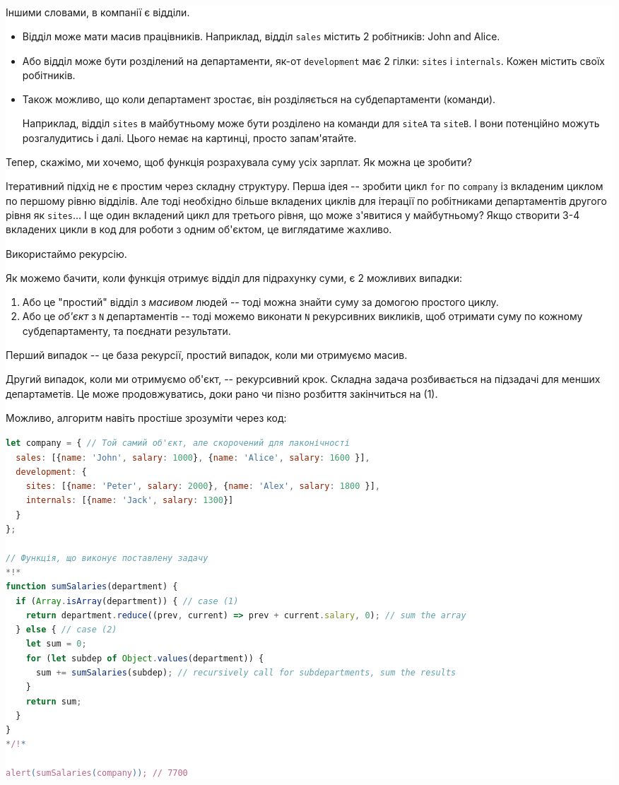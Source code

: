 Іншими словами, в компанії є відділи.

- Відділ може мати масив працівників. Наприклад, відділ `sales` містить 2 робітників: John and Alice.
- Або відділ може бути розділений на департаменти, як-от `development` має 2 гілки: `sites` і `internals`. Кожен містить своїх робітників.
- Також можливо, що коли департамент зростає, він розділяється на субдепартаменти (команди).

    Наприклад, відділ `sites` в майбутньому може бути розділено на команди для `siteA` та `siteB`. І вони потенційно можуть розгалудитись і далі. Цього немає на картинці, просто запам'ятайте.

Тепер, скажімо, ми хочемо, щоб функція розрахувала суму усіх зарплат. Як можна це зробити?

Ітеративний підхід не є простим через складну структуру. Перша ідея -- зробити цикл `for` по `company` із вкладеним циклом по першому рівню відділів. Але тоді необхідно більше вкладених циклів для ітерації по робітниками департаментів другого рівня як `sites`... І ще один вкладений цикл для третього рівня, що може з'явитися у майбутньому? Якщо створити 3-4 вкладених цикли в код для роботи з одним об'єктом, це виглядатиме жахливо.

Використаймо рекурсію.

Як можемо бачити, коли функція отримує відділ для підрахунку суми, є 2 можливих випадки:

1. Або це "простий" відділ з *масивом* людей -- тоді можна знайти суму за домогою простого циклу.
2. Або це *об'єкт* з `N` департаментів -- тоді можемо виконати `N` рекурсивних викликів, щоб отримати суму по кожному субдепартаменту, та поєднати результати.

Перший випадок -- це база рекурсії, простий випадок, коли ми отримуємо масив.

Другий випадок, коли ми отримуємо об'єкт, -- рекурсивний крок. Складна задача розбивається на підзадачі для менших департаметів. Це може продовжуватись, доки рано чи пізно розбиття закінчиться на (1).

Можливо, алгоритм навіть простіше зрозуміти через код:


```js run
let company = { // Той самий об'єкт, але скорочений для лаконічності
  sales: [{name: 'John', salary: 1000}, {name: 'Alice', salary: 1600 }],
  development: {
    sites: [{name: 'Peter', salary: 2000}, {name: 'Alex', salary: 1800 }],
    internals: [{name: 'Jack', salary: 1300}]
  }
};

// Функція, що виконує поставлену задачу
*!*
function sumSalaries(department) {
  if (Array.isArray(department)) { // case (1)
    return department.reduce((prev, current) => prev + current.salary, 0); // sum the array
  } else { // case (2)
    let sum = 0;
    for (let subdep of Object.values(department)) {
      sum += sumSalaries(subdep); // recursively call for subdepartments, sum the results
    }
    return sum;
  }
}
*/!*

alert(sumSalaries(company)); // 7700
```
